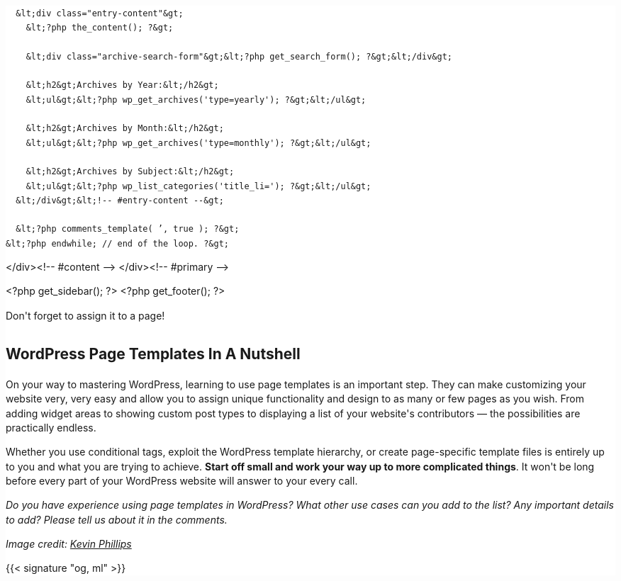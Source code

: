      &lt;div class="entry-content"&gt;
        &lt;?php the_content(); ?&gt;

        &lt;div class="archive-search-form"&gt;&lt;?php get_search_form(); ?&gt;&lt;/div&gt;

        &lt;h2&gt;Archives by Year:&lt;/h2&gt;
        &lt;ul&gt;&lt;?php wp_get_archives('type=yearly'); ?&gt;&lt;/ul&gt;

        &lt;h2&gt;Archives by Month:&lt;/h2&gt;
        &lt;ul&gt;&lt;?php wp_get_archives('type=monthly'); ?&gt;&lt;/ul&gt;

        &lt;h2&gt;Archives by Subject:&lt;/h2&gt;
        &lt;ul&gt;&lt;?php wp_list_categories('title_li='); ?&gt;&lt;/ul&gt;
      &lt;/div&gt;&lt;!-- #entry-content --&gt;

      &lt;?php comments_template( ’, true ); ?&gt;               
    &lt;?php endwhile; // end of the loop. ?&gt;             
  &lt;/div&gt;&lt;!-- #content --&gt;
&lt;/div&gt;&lt;!-- #primary --&gt;

&lt;?php get_sidebar(); ?&gt;
&lt;?php get_footer(); ?&gt;
</code></pre>

Don't forget to assign it to a page!

## WordPress Page Templates In A Nutshell

On your way to mastering WordPress, learning to use page templates is an important step. They can make customizing your website very, very easy and allow you to assign unique functionality and design to as many or few pages as you wish. From adding widget areas to showing custom post types to displaying a list of your website's contributors — the possibilities are practically endless.

Whether you use conditional tags, exploit the WordPress template hierarchy, or create page-specific template files is entirely up to you and what you are trying to achieve. <strong>Start off small and work your way up to more complicated things</strong>. It won't be long before every part of your WordPress website will answer to your every call.</p>

<em>Do you have experience using page templates in WordPress? What other use cases can you add to the list? Any important details to add? Please tell us about it in the comments.</em>

<em>Image credit: <a href="https://pixabay.com/en/users/kpgolfpro-27707/">Kevin Phillips</a></em>

{{< signature "og, ml" >}}


